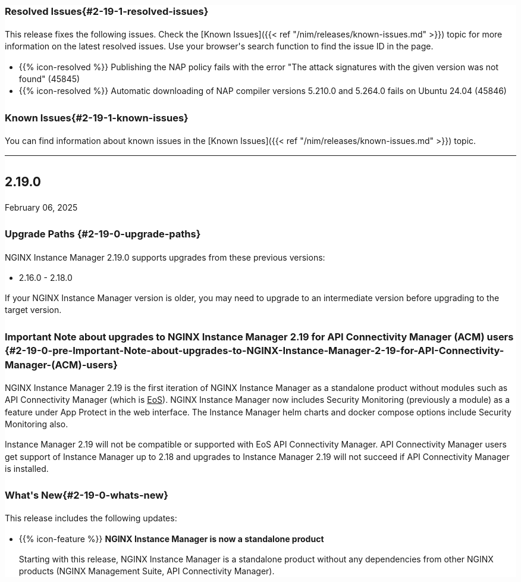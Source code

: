 
### Resolved Issues{#2-19-1-resolved-issues}

This release fixes the following issues. Check the [Known Issues]({{< ref "/nim/releases/known-issues.md" >}}) topic for more information on the latest resolved issues. Use your browser's search function to find the issue ID in the page.

- {{% icon-resolved %}} Publishing the NAP policy fails with the error "The attack signatures with the given version was not found" (45845)
- {{% icon-resolved %}} Automatic downloading of NAP compiler versions 5.210.0 and 5.264.0 fails on Ubuntu 24.04 (45846)


### Known Issues{#2-19-1-known-issues}

You can find information about known issues in the [Known Issues]({{< ref "/nim/releases/known-issues.md" >}}) topic.

---

## 2.19.0

February 06, 2025

### Upgrade Paths {#2-19-0-upgrade-paths}

NGINX Instance Manager 2.19.0 supports upgrades from these previous versions:

- 2.16.0 - 2.18.0

If your NGINX Instance Manager version is older, you may need to upgrade to an intermediate version before upgrading to the target version.

### Important Note about upgrades to NGINX Instance Manager 2.19 for API Connectivity Manager (ACM) users {#2-19-0-pre-Important-Note-about-upgrades-to-NGINX-Instance-Manager-2-19-for-API-Connectivity-Manager-(ACM)-users}

NGINX Instance Manager 2.19 is the first iteration of NGINX Instance Manager as a standalone product without modules such as API Connectivity Manager (which is [EoS](https://my.f5.com/manage/s/article/K000137989)). NGINX Instance Manager now includes Security Monitoring (previously a module) as a feature under App Protect in the web interface. The Instance Manager helm charts and docker compose options include Security Monitoring also.

Instance Manager 2.19 will not be compatible or supported with EoS API Connectivity Manager. API Connectivity Manager users get support of Instance Manager up to 2.18 and upgrades to Instance Manager 2.19 will not succeed if API Connectivity Manager is installed.

### What's New{#2-19-0-whats-new}
This release includes the following updates:

- {{% icon-feature %}} **NGINX Instance Manager is now a standalone product**

   Starting with this release, NGINX Instance Manager is a standalone product without any dependencies from other NGINX products (NGINX Management Suite, API Connectivity Manager).
